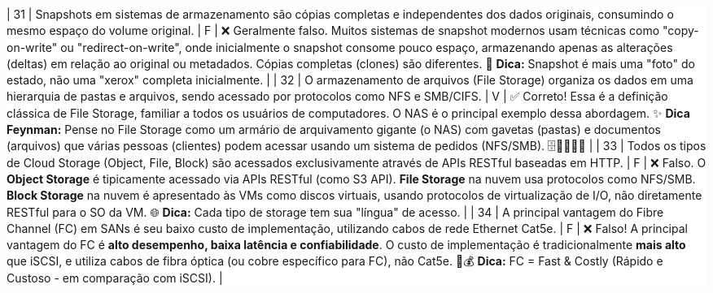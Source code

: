 | 31  | Snapshots em sistemas de armazenamento são cópias completas e independentes dos dados originais, consumindo o mesmo espaço do volume original.                                                                                                                                                                                                                                                                                                                                                                                                                                                |    F     | ❌ Geralmente falso. Muitos sistemas de snapshot modernos usam técnicas como "copy-on-write" ou "redirect-on-write", onde inicialmente o snapshot consome pouco espaço, armazenando apenas as alterações (deltas) em relação ao original ou metadados. Cópias completas (clones) são diferentes. 📸 **Dica:** Snapshot é mais uma "foto" do estado, não uma "xerox" completa inicialmente.                                                                                                                                                                                                                                                                                                              |
| 32  | O armazenamento de arquivos (File Storage) organiza os dados em uma hierarquia de pastas e arquivos, sendo acessado por protocolos como NFS e SMB/CIFS.                                                                                                                                                                                                                                                                                                                                                                                                                                       |    V     | ✅ Correto! Essa é a definição clássica de File Storage, familiar a todos os usuários de computadores. O NAS é o principal exemplo dessa abordagem. ✨ **Dica Feynman:** Pense no File Storage como um armário de arquivamento gigante (o NAS) com gavetas (pastas) e documentos (arquivos) que várias pessoas (clientes) podem acessar usando um sistema de pedidos (NFS/SMB). 🗄️📄🧑‍🤝‍🧑                                                                                                                                                                                                                                                                                                            |
| 33  | Todos os tipos de Cloud Storage (Object, File, Block) são acessados exclusivamente através de APIs RESTful baseadas em HTTP.                                                                                                                                                                                                                                                                                                                                                                                                                                                                  |    F     | ❌ Falso. O **Object Storage** é tipicamente acessado via APIs RESTful (como S3 API). **File Storage** na nuvem usa protocolos como NFS/SMB. **Block Storage** na nuvem é apresentado às VMs como discos virtuais, usando protocolos de virtualização de I/O, não diretamente RESTful para o SO da VM. 🌐 **Dica:** Cada tipo de storage tem sua "língua" de acesso.                                                                                                                                                                                                                                                                                                                                    |
| 34  | A principal vantagem do Fibre Channel (FC) em SANs é seu baixo custo de implementação, utilizando cabos de rede Ethernet Cat5e.                                                                                                                                                                                                                                                                                                                                                                                                                                                               |    F     | ❌ Falso! A principal vantagem do FC é **alto desempenho, baixa latência e confiabilidade**. O custo de implementação é tradicionalmente **mais alto** que iSCSI, e utiliza cabos de fibra óptica (ou cobre específico para FC), não Cat5e. 🚀💰 **Dica:** FC = Fast & Costly (Rápido e Custoso - em comparação com iSCSI).                                                                                                                                                                                                                                                                                                                                                                             |